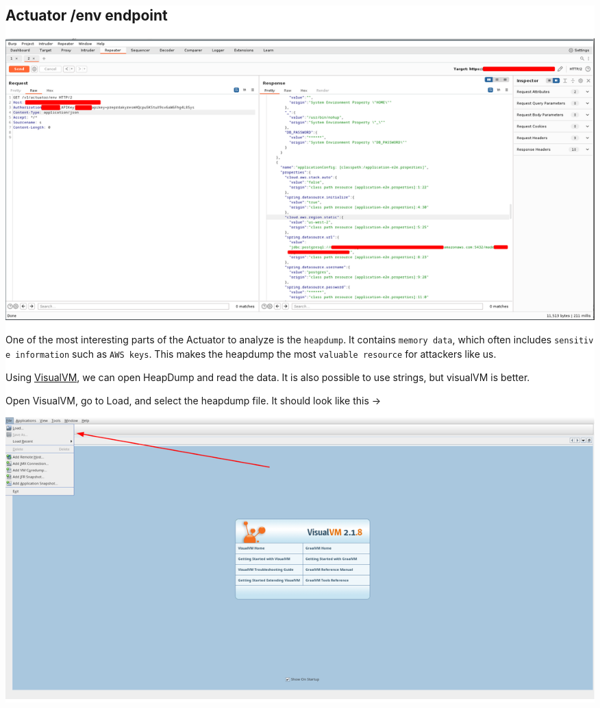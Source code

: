 ## Actuator /env endpoint
<img src="/assets/img/Posts/actuatorenv.png">



One of the most interesting parts of the Actuator to analyze is the `heapdump`. It contains `memory data`, which often includes `sensitive information` such as `AWS keys`. This makes the heapdump the most `valuable resource` for attackers like us.

Using <a href="https://visualvm.github.io/">VisualVM</a>, we can open HeapDump and read the data. It is also possible to use strings, but visualVM is better.


Open VisualVM, go to Load, and select the heapdump file. It should look like this ->

<img src="/assets/img/Posts/loadheapdump.png">
